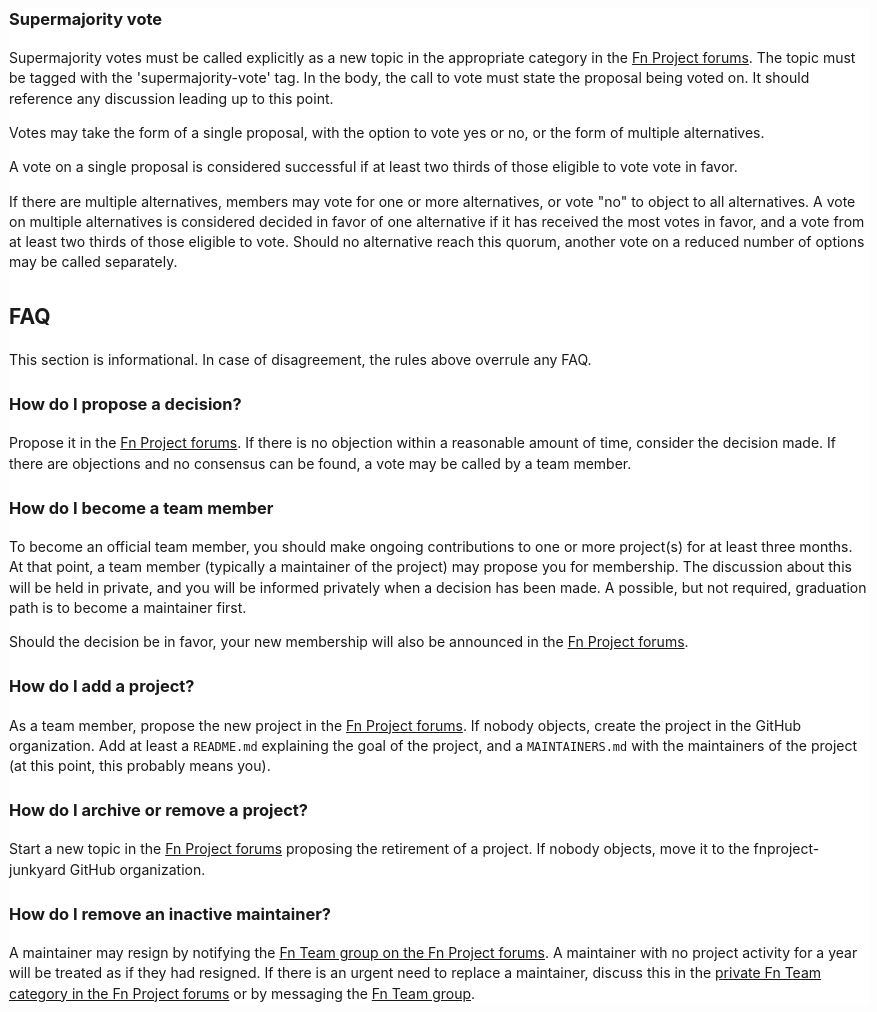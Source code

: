 ### Supermajority vote
Supermajority votes must be called explicitly as a new topic in the appropriate category in the [Fn Project forums](https://forums.fnproject.io). The topic must be tagged with the 'supermajority-vote' tag. In the body, the call to vote must state the proposal being voted on. It should reference any discussion leading up to this point.

Votes may take the form of a single proposal, with the option to vote yes or no, or the form of multiple alternatives.

A vote on a single proposal is considered successful if at least two thirds of those eligible to vote vote in favor.

If there are multiple alternatives, members may vote for one or more alternatives, or vote "no" to object to all alternatives. A vote on multiple alternatives is considered decided in favor of one alternative if it has received the most votes in favor, and a vote from at least two thirds of those eligible to vote. Should no alternative reach this quorum, another vote on a reduced number of options may be called separately.

## FAQ

This section is informational. In case of disagreement, the rules above overrule any FAQ.

### How do I propose a decision?
Propose it in the [Fn Project forums](https://forums.fnproject.io/). If there is no objection within a reasonable amount of time, consider the decision made. If there are objections and no consensus can be found, a vote may be called by a team member.

### How  do I become a team member
To become an official team member, you should make ongoing contributions to one or more project(s) for at least three months. At that point, a team member (typically a maintainer of the project) may propose you for membership. The discussion about this will be held in private, and you will be informed privately when a decision has been made. A possible, but not required, graduation path is to become a maintainer first.

Should the decision be in favor, your new membership will also be announced in the [Fn Project forums](https://forums.fnproject.io/).

### How do I add a project?
As a team member, propose the new project in the [Fn Project forums](https://forums.fnproject.io/). If nobody objects, create the project in the GitHub organization. Add at least a `README.md` explaining the goal of the project, and a `MAINTAINERS.md` with the maintainers of the project (at this point, this probably means you).

### How do I archive or remove a project?

Start a new topic in the [Fn Project forums](https://forums.fnproject.io/) proposing the retirement of a project. If nobody objects, move it to the fnproject-junkyard GitHub organization.

### How do I remove an inactive maintainer?
A maintainer may resign by notifying the [Fn Team group on the Fn Project forums](https://forums.fnproject.io/groups/FnTeam). A maintainer with no project activity for a year will be treated as if they had resigned. If there is an urgent need to replace a maintainer, discuss this in the [private Fn Team category in the Fn Project forums](https://forums.fnproject.io/c/fn-team) or by messaging the [Fn Team group](https://forums.fnproject.io/groups/FnTeam).
